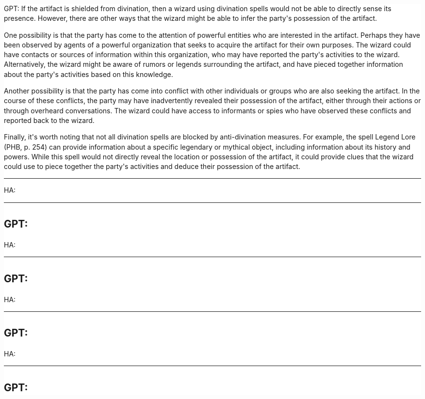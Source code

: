
GPT: If the artifact is shielded from divination, then a wizard using divination spells would not be able to directly sense its presence. However, there are other ways that the wizard might be able to infer the party's possession of the artifact.

One possibility is that the party has come to the attention of powerful entities who are interested in the artifact. Perhaps they have been observed by agents of a powerful organization that seeks to acquire the artifact for their own purposes. The wizard could have contacts or sources of information within this organization, who may have reported the party's activities to the wizard. Alternatively, the wizard might be aware of rumors or legends surrounding the artifact, and have pieced together information about the party's activities based on this knowledge.

Another possibility is that the party has come into conflict with other individuals or groups who are also seeking the artifact. In the course of these conflicts, the party may have inadvertently revealed their possession of the artifact, either through their actions or through overheard conversations. The wizard could have access to informants or spies who have observed these conflicts and reported back to the wizard.

Finally, it's worth noting that not all divination spells are blocked by anti-divination measures. For example, the spell Legend Lore (PHB, p. 254) can provide information about a specific legendary or mythical object, including information about its history and powers. While this spell would not directly reveal the location or possession of the artifact, it could provide clues that the wizard could use to piece together the party's activities and deduce their possession of the artifact.

---

HA: 
> 

---

GPT: 
---

HA: 
> 

---

GPT: 
---

HA: 
> 

---

GPT: 
---

HA: 
> 

---

GPT: 
---
